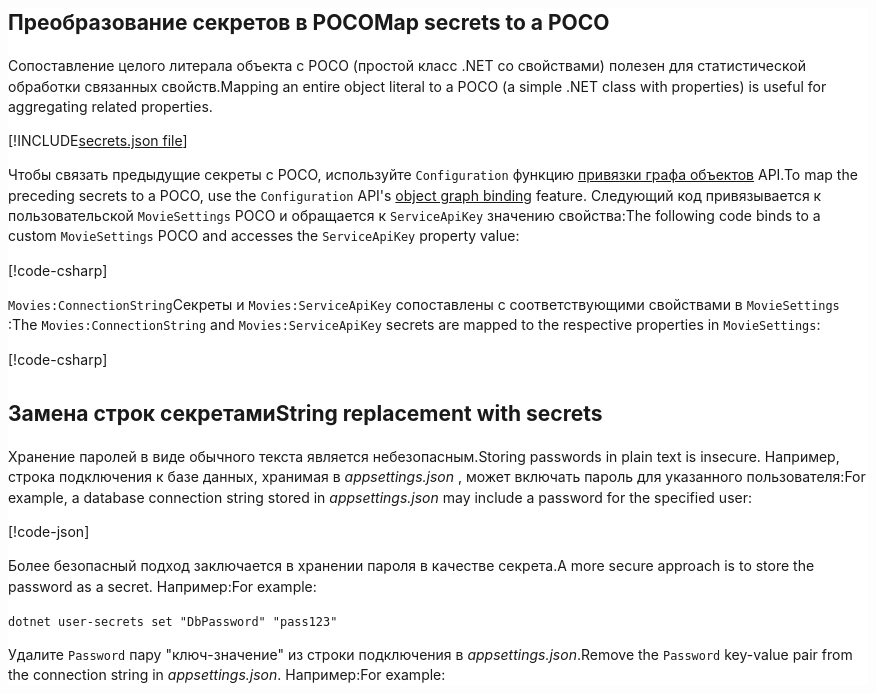 ## <a name="map-secrets-to-a-poco"></a><span data-ttu-id="da5a1-181">Преобразование секретов в POCO</span><span class="sxs-lookup"><span data-stu-id="da5a1-181">Map secrets to a POCO</span></span>

<span data-ttu-id="da5a1-182">Сопоставление целого литерала объекта с POCO (простой класс .NET со свойствами) полезен для статистической обработки связанных свойств.</span><span class="sxs-lookup"><span data-stu-id="da5a1-182">Mapping an entire object literal to a POCO (a simple .NET class with properties) is useful for aggregating related properties.</span></span>

[!INCLUDE[secrets.json file](~/includes/app-secrets/secrets-json-file-and-text.md)]

<span data-ttu-id="da5a1-183">Чтобы связать предыдущие секреты с POCO, используйте `Configuration` функцию [привязки графа объектов](xref:fundamentals/configuration/index#bind-to-an-object-graph) API.</span><span class="sxs-lookup"><span data-stu-id="da5a1-183">To map the preceding secrets to a POCO, use the `Configuration` API's [object graph binding](xref:fundamentals/configuration/index#bind-to-an-object-graph) feature.</span></span> <span data-ttu-id="da5a1-184">Следующий код привязывается к пользовательской `MovieSettings` POCO и обращается к `ServiceApiKey` значению свойства:</span><span class="sxs-lookup"><span data-stu-id="da5a1-184">The following code binds to a custom `MovieSettings` POCO and accesses the `ServiceApiKey` property value:</span></span>

[!code-csharp[](app-secrets/samples/3.x/UserSecrets/Startup3.cs?name=snippet_BindToObjectGraph)]

<span data-ttu-id="da5a1-185">`Movies:ConnectionString`Секреты и `Movies:ServiceApiKey` сопоставлены с соответствующими свойствами в `MovieSettings` :</span><span class="sxs-lookup"><span data-stu-id="da5a1-185">The `Movies:ConnectionString` and `Movies:ServiceApiKey` secrets are mapped to the respective properties in `MovieSettings`:</span></span>

[!code-csharp[](app-secrets/samples/3.x/UserSecrets/Models/MovieSettings.cs?name=snippet_MovieSettingsClass)]

## <a name="string-replacement-with-secrets"></a><span data-ttu-id="da5a1-186">Замена строк секретами</span><span class="sxs-lookup"><span data-stu-id="da5a1-186">String replacement with secrets</span></span>

<span data-ttu-id="da5a1-187">Хранение паролей в виде обычного текста является небезопасным.</span><span class="sxs-lookup"><span data-stu-id="da5a1-187">Storing passwords in plain text is insecure.</span></span> <span data-ttu-id="da5a1-188">Например, строка подключения к базе данных, хранимая в *appsettings.json* , может включать пароль для указанного пользователя:</span><span class="sxs-lookup"><span data-stu-id="da5a1-188">For example, a database connection string stored in *appsettings.json* may include a password for the specified user:</span></span>

[!code-json[](app-secrets/samples/3.x/UserSecrets/appsettings-unsecure.json?highlight=3)]

<span data-ttu-id="da5a1-189">Более безопасный подход заключается в хранении пароля в качестве секрета.</span><span class="sxs-lookup"><span data-stu-id="da5a1-189">A more secure approach is to store the password as a secret.</span></span> <span data-ttu-id="da5a1-190">Например:</span><span class="sxs-lookup"><span data-stu-id="da5a1-190">For example:</span></span>

```dotnetcli
dotnet user-secrets set "DbPassword" "pass123"
```

<span data-ttu-id="da5a1-191">Удалите `Password` пару "ключ-значение" из строки подключения в *appsettings.json*.</span><span class="sxs-lookup"><span data-stu-id="da5a1-191">Remove the `Password` key-value pair from the connection string in *appsettings.json*.</span></span> <span data-ttu-id="da5a1-192">Например:</span><span class="sxs-lookup"><span data-stu-id="da5a1-192">For example:</span></span>
